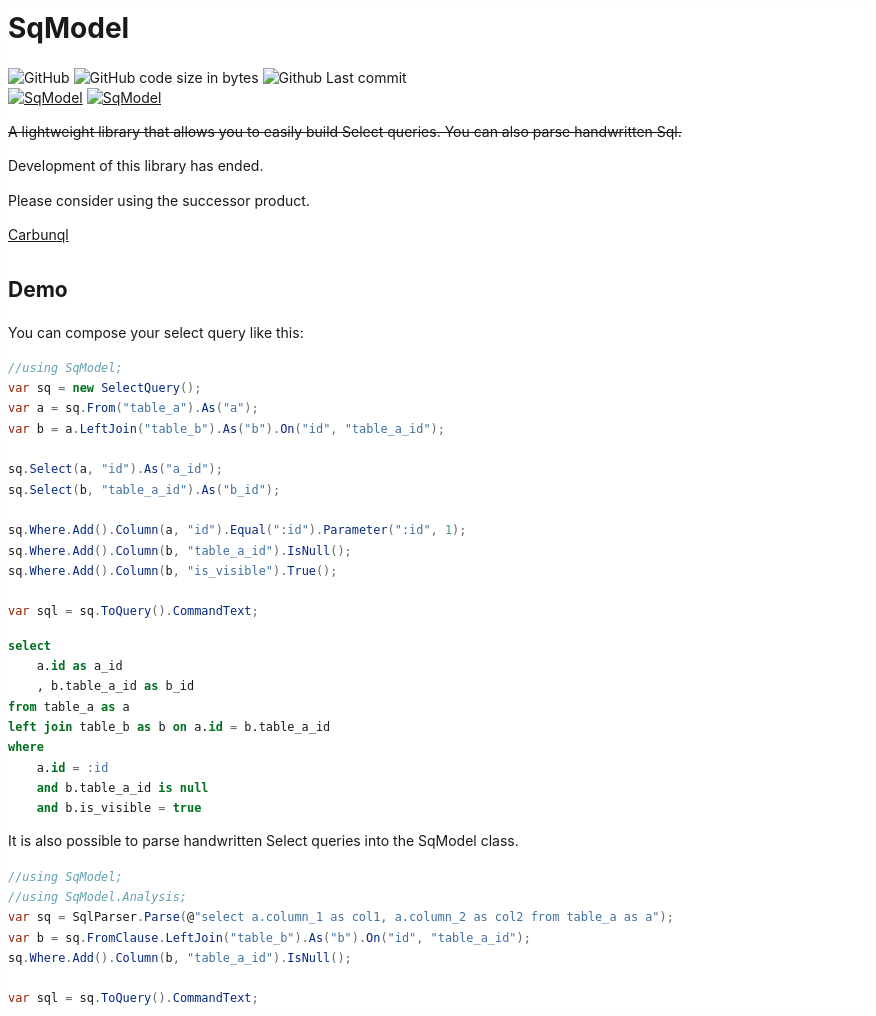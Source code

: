 # SqModel
![GitHub](https://img.shields.io/github/license/mk3008/SqModel)
![GitHub code size in bytes](https://img.shields.io/github/languages/code-size/mk3008/SqModel)
![Github Last commit](https://img.shields.io/github/last-commit/mk3008/SqModel)  
[![SqModel](https://img.shields.io/nuget/v/SqModel.svg)](https://www.nuget.org/packages/SqModel/) 
[![SqModel](https://img.shields.io/nuget/dt/SqModel.svg)](https://www.nuget.org/packages/SqModel/) 


~~A lightweight library that allows you to easily build Select queries.
You can also parse handwritten Sql.~~

Development of this library has ended.

Please consider using the successor product.

[Carbunql](https://github.com/mk3008/Carbunql)

## Demo
You can compose your select query like this:
```cs
//using SqModel;
var sq = new SelectQuery();
var a = sq.From("table_a").As("a");
var b = a.LeftJoin("table_b").As("b").On("id", "table_a_id");

sq.Select(a, "id").As("a_id");
sq.Select(b, "table_a_id").As("b_id");

sq.Where.Add().Column(a, "id").Equal(":id").Parameter(":id", 1);
sq.Where.Add().Column(b, "table_a_id").IsNull();
sq.Where.Add().Column(b, "is_visible").True();

var sql = sq.ToQuery().CommandText;
```

```sql
select 
    a.id as a_id
    , b.table_a_id as b_id
from table_a as a
left join table_b as b on a.id = b.table_a_id
where
    a.id = :id
    and b.table_a_id is null
    and b.is_visible = true
```

It is also possible to parse handwritten Select queries into the SqModel class.

```cs
//using SqModel;
//using SqModel.Analysis;
var sq = SqlParser.Parse(@"select a.column_1 as col1, a.column_2 as col2 from table_a as a");
var b = sq.FromClause.LeftJoin("table_b").As("b").On("id", "table_a_id");
sq.Where.Add().Column(b, "table_a_id").IsNull();

var sql = sq.ToQuery().CommandText;
```
